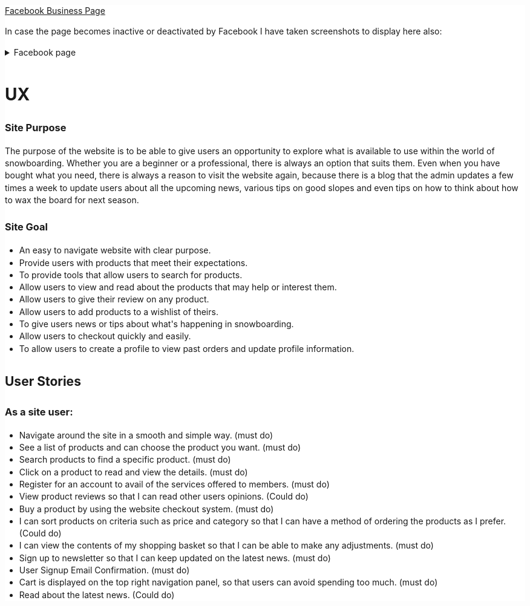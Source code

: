 [Facebook Business Page](https://www.facebook.com/profile.php?id=61552855474003)

In case the page becomes inactive or deactivated by Facebook I have taken screenshots to display here also:

<details><summary>Facebook page</summary></details>


# UX
### Site Purpose
The purpose of the website is to be able to give users an opportunity to explore what is available to use within the world of snowboarding. Whether you are a beginner or a professional, there is always an option that suits them. Even when you have bought what you need, there is always a reason to visit the website again, because there is a blog that the admin updates a few times a week to update users about all the upcoming news, various tips on good slopes and even tips on how to think about how to wax the board for next season.

### Site Goal
- An easy to navigate website with clear purpose.
- Provide users with products that meet their expectations.
- To provide tools that allow users to search for products.
- Allow users to view and read about the products that may help or interest them.
- Allow users to give their review on any product.
- Allow users to add products to a wishlist of theirs.
- To give users news or tips about what's happening in snowboarding.
- Allow users to checkout quickly and easily.
- To allow users to create a profile to view past orders and update profile information.


## User Stories


### As a site user: 

- Navigate around the site in a smooth and simple way. (must do)
- See a list of products and can choose the product you want. (must do)
- Search products to find a specific product. (must do)
- Click on a product to read and view the details. (must do)
- Register for an account to avail of the services offered to members. (must do)
- View product reviews so that I can read other users opinions. (Could do)
- Buy a product by using the website checkout system. (must do)
- I can sort products on criteria such as price and category so that I can have a method of ordering the products as I prefer. (Could do)
- I can view the contents of my shopping basket so that I can be able to make any adjustments. (must do)
- Sign up to newsletter so that I can keep updated on the latest news. (must do)
- User Signup Email Confirmation. (must do)
- Cart is displayed on the top right navigation panel, so that users can avoid spending too much. (must do)
- Read about the latest news. (Could do)
